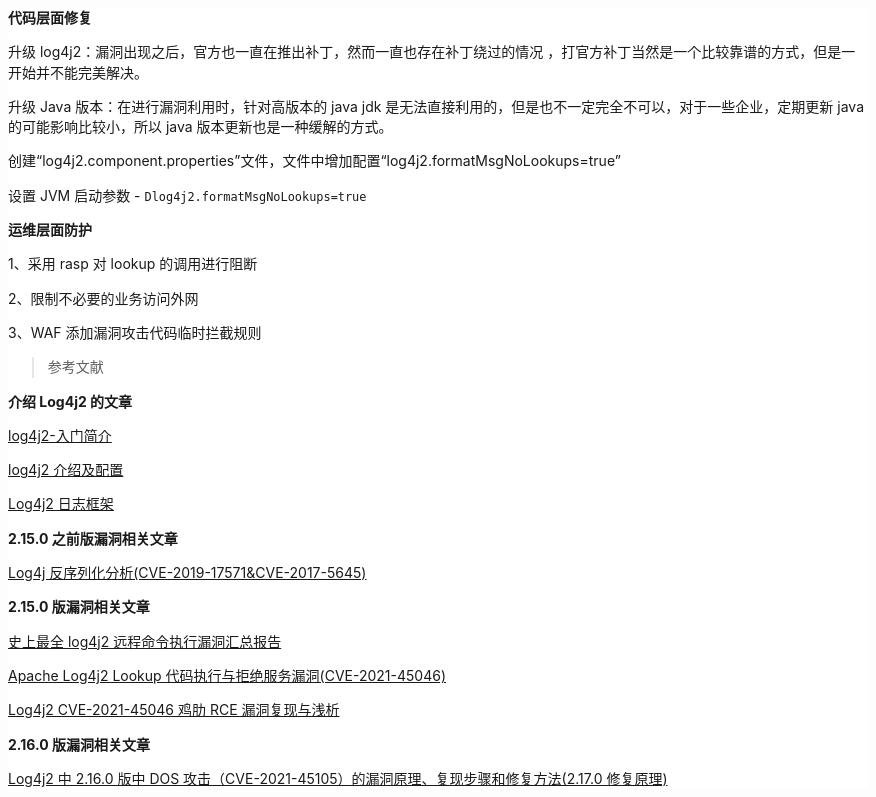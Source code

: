 **代码层面修复**

升级 log4j2：漏洞出现之后，官方也一直在推出补丁，然而一直也存在补丁绕过的情况 ，打官方补丁当然是一个比较靠谱的方式，但是一开始并不能完美解决。

升级 Java 版本：在进行漏洞利用时，针对高版本的 java jdk 是无法直接利用的，但是也不一定完全不可以，对于一些企业，定期更新 java 的可能影响比较小，所以 java 版本更新也是一种缓解的方式。

创建“log4j2.component.properties”文件，文件中增加配置“log4j2.formatMsgNoLookups=true”

设置 JVM 启动参数 - `Dlog4j2.formatMsgNoLookups=true`

**运维层面防护**

1、采用 rasp 对 lookup 的调用进行阻断

2、限制不必要的业务访问外网

3、WAF 添加漏洞攻击代码临时拦截规则

> 参考文献

**介绍 Log4j2 的文章**

[log4j2-入门简介](https://juejin.cn/post/7097962931690274829)

[log4j2 介绍及配置](https://www.cnblogs.com/jiyukai/p/9418463.html)

[Log4j2 日志框架](https://blog.csdn.net/qq_36259143/article/details/124213506)

**2.15.0 之前版漏洞相关文章**

[Log4j 反序列化分析(CVE-2019-17571&CVE-2017-5645)](https://mochazz.github.io/2019/12/26/Log4j%E5%8F%8D%E5%BA%8F%E5%88%97%E5%8C%96%E5%88%86%E6%9E%90//#%E6%BC%8F%E6%B4%9E%E5%88%86%E6%9E%90-1)

**2.15.0 版漏洞相关文章**

[史上最全 log4j2 远程命令执行漏洞汇总报告](https://cloud.tencent.com/developer/article/1919456)

[Apache Log4j2 Lookup 代码执行与拒绝服务漏洞(CVE-2021-45046)](https://blog.csdn.net/weixin_44047654/article/details/128300416)

[Log4j2 CVE-2021-45046 鸡肋 RCE 漏洞复现与浅析](https://blog.csdn.net/mole_exp/article/details/122037039)

**2.16.0 版漏洞相关文章**

[Log4j2 中 2.16.0 版中 DOS 攻击（CVE-2021-45105）的漏洞原理、复现步骤和修复方法(2.17.0 修复原理)](https://blog.csdn.net/hilaryfrank/article/details/122046202)

